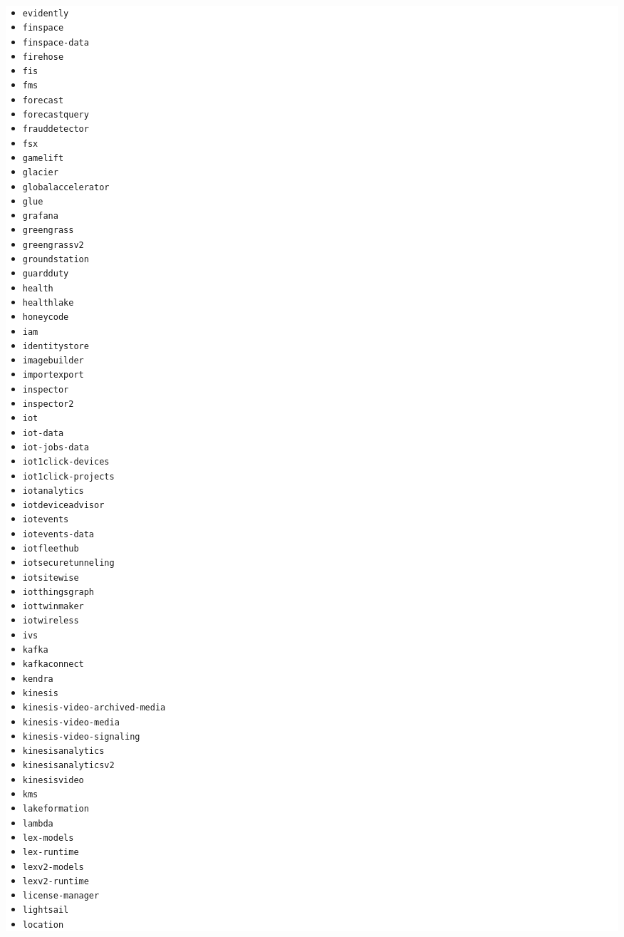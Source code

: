 - `evidently`
- `finspace`
- `finspace-data`
- `firehose`
- `fis`
- `fms`
- `forecast`
- `forecastquery`
- `frauddetector`
- `fsx`
- `gamelift`
- `glacier`
- `globalaccelerator`
- `glue`
- `grafana`
- `greengrass`
- `greengrassv2`
- `groundstation`
- `guardduty`
- `health`
- `healthlake`
- `honeycode`
- `iam`
- `identitystore`
- `imagebuilder`
- `importexport`
- `inspector`
- `inspector2`
- `iot`
- `iot-data`
- `iot-jobs-data`
- `iot1click-devices`
- `iot1click-projects`
- `iotanalytics`
- `iotdeviceadvisor`
- `iotevents`
- `iotevents-data`
- `iotfleethub`
- `iotsecuretunneling`
- `iotsitewise`
- `iotthingsgraph`
- `iottwinmaker`
- `iotwireless`
- `ivs`
- `kafka`
- `kafkaconnect`
- `kendra`
- `kinesis`
- `kinesis-video-archived-media`
- `kinesis-video-media`
- `kinesis-video-signaling`
- `kinesisanalytics`
- `kinesisanalyticsv2`
- `kinesisvideo`
- `kms`
- `lakeformation`
- `lambda`
- `lex-models`
- `lex-runtime`
- `lexv2-models`
- `lexv2-runtime`
- `license-manager`
- `lightsail`
- `location`